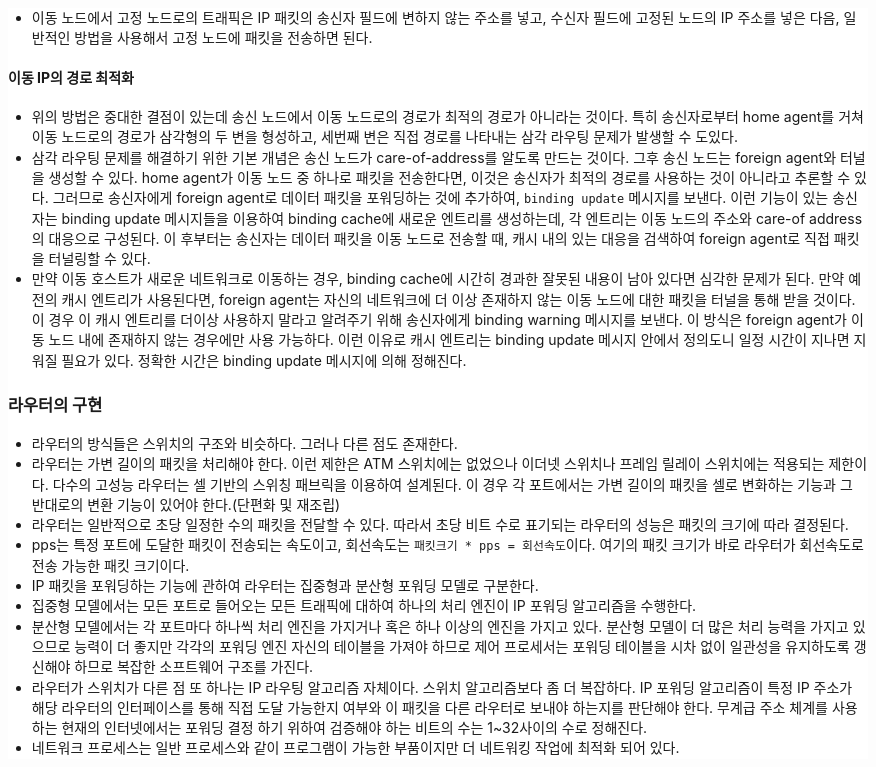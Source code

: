- 이동 노드에서 고정 노드로의 트래픽은 IP 패킷의 송신자 필드에 변하지 않는 주소를 넣고, 수신자 필드에 고정된 노드의 IP 주소를 넣은 다음, 일반적인 방법을 사용해서 고정 노드에 패킷을 전송하면 된다.

#### 이동 IP의 경로 최적화
- 위의 방법은 중대한 결점이 있는데 송신 노드에서 이동 노드로의 경로가 최적의 경로가 아니라는 것이다. 특히 송신자로부터 home agent를 거쳐 이동 노드로의 경로가 삼각형의 두 변을 형성하고, 세번째 변은 직접 경로를 나타내는 삼각 라우팅 문제가 발생할 수 도있다.
- 삼각 라우팅 문제를 해결하기 위한 기본 개념은 송신 노드가 care-of-address를 알도록 만드는 것이다. 그후 송신 노드는 foreign agent와 터널을 생성할 수 있다. home agent가 이동 노드 중 하나로 패킷을 전송한다면, 이것은 송신자가 최적의 경로를 사용하는 것이 아니라고 추론할 수 있다. 그러므로 송신자에게 foreign agent로 데이터 패킷을 포워딩하는 것에 추가하여, `binding update` 메시지를 보낸다. 이런 기능이 있는 송신자는 binding update 메시지들을 이용하여 binding cache에 새로운 엔트리를 생성하는데, 각 엔트리는 이동 노드의 주소와 care-of address의 대응으로 구성된다. 이 후부터는 송신자는 데이터 패킷을 이동 노드로 전송할 때, 캐시 내의 있는 대응을 검색하여 foreign agent로 직접 패킷을 터널링할 수 있다.
- 만약 이동 호스트가 새로운 네트워크로 이동하는 경우, binding cache에 시간히 경과한 잘못된 내용이 남아 있다면 심각한 문제가 된다. 만약 예전의 캐시 엔트리가 사용된다면, foreign agent는 자신의 네트워크에 더 이상 존재하지 않는 이동 노드에 대한 패킷을 터널을 통해 받을 것이다. 이 경우 이 캐시 엔트리를 더이상 사용하지 말라고 알려주기 위해 송신자에게 binding warning 메시지를 보낸다. 이 방식은 foreign agent가 이동 노드 내에 존재하지 않는 경우에만 사용 가능하다. 이런 이유로 캐시 엔트리는 binding update 메시지 안에서 정의도니 일정 시간이 지나면 지워질 필요가 있다. 정확한 시간은 binding update 메시지에 의해 정해진다.

### 라우터의 구현
- 라우터의 방식들은 스위치의 구조와 비슷하다. 그러나 다른 점도 존재한다.
- 라우터는 가변 길이의 패킷을 처리해야 한다. 이런 제한은 ATM 스위치에는 없었으나 이더넷 스위치나 프레임 릴레이 스위치에는 적용되는 제한이다. 다수의 고성능 라우터는 셀 기반의 스위칭 패브릭을 이용하여 설계된다. 이 경우 각 포트에서는 가변 길이의 패킷을 셀로 변화하는 기능과 그 반대로의 변환 기능이 있어야 한다.(단편화 및 재조립)
- 라우터는 일반적으로 초당 일정한 수의 패킷을 전달할 수 있다. 따라서 초당 비트 수로 표기되는 라우터의 성능은 패킷의 크기에 따라 결정된다.
- pps는 특정 포트에 도달한 패킷이 전송되는 속도이고, 회선속도는 `패킷크기 * pps = 회선속도`이다. 여기의 패킷 크기가 바로 라우터가 회선속도로 전송 가능한 패킷 크기이다. 
- IP 패킷을 포워딩하는 기능에 관하여 라우터는 집중형과 분산형 포워딩 모델로 구분한다.
- 집중형 모델에서는 모든 포트로 들어오는 모든 트래픽에 대하여 하나의 처리 엔진이 IP 포워딩 알고리즘을 수행한다. 
- 분산형 모델에서는 각 포트마다 하나씩 처리 엔진을 가지거나 혹은 하나 이상의 엔진을 가지고 있다. 분산형 모델이 더 많은 처리 능력을 가지고 있으므로 능력이 더 좋지만 각각의 포워딩 엔진 자신의 테이블을 가져야 하므로 제어 프로세서는 포워딩 테이블을 시차 없이 일관성을 유지하도록 갱신해야 하므로 복잡한 소프트웨어 구조를 가진다.
- 라우터가 스위치가 다른 점 또 하나는 IP 라우팅 알고리즘 자체이다. 스위치 알고리즘보다 좀 더 복잡하다. IP 포워딩 알고리즘이 특정 IP 주소가 해당 라우터의 인터페이스를 통해 직접 도달 가능한지 여부와 이 패킷을 다른 라우터로 보내야 하는지를 판단해야 한다. 무계급 주소 체계를 사용하는 현재의 인터넷에서는 포워딩 결정 하기 위하여 검증해야 하는 비트의 수는 1~32사이의 수로 정해진다.
- 네트워크 프로세스는 일반 프로세스와 같이 프로그램이 가능한 부품이지만 더 네트워킹 작업에 최적화 되어 있다.
